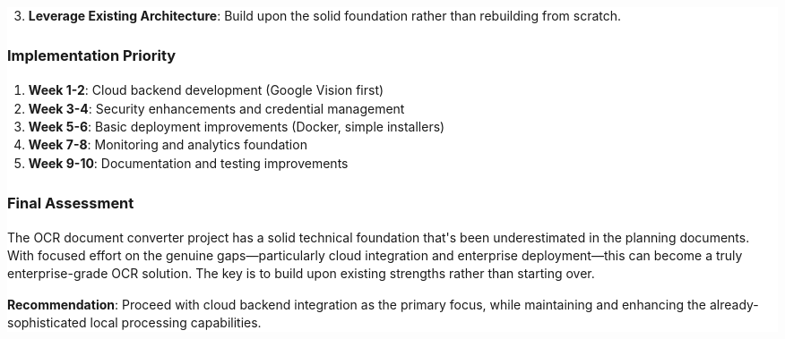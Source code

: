 3. **Leverage Existing Architecture**: Build upon the solid foundation rather than rebuilding from scratch.

### Implementation Priority

1. **Week 1-2**: Cloud backend development (Google Vision first)
2. **Week 3-4**: Security enhancements and credential management
3. **Week 5-6**: Basic deployment improvements (Docker, simple installers)
4. **Week 7-8**: Monitoring and analytics foundation
5. **Week 9-10**: Documentation and testing improvements

### Final Assessment

The OCR document converter project has a solid technical foundation that's been underestimated in the planning documents. With focused effort on the genuine gaps—particularly cloud integration and enterprise deployment—this can become a truly enterprise-grade OCR solution. The key is to build upon existing strengths rather than starting over.

**Recommendation**: Proceed with cloud backend integration as the primary focus, while maintaining and enhancing the already-sophisticated local processing capabilities.